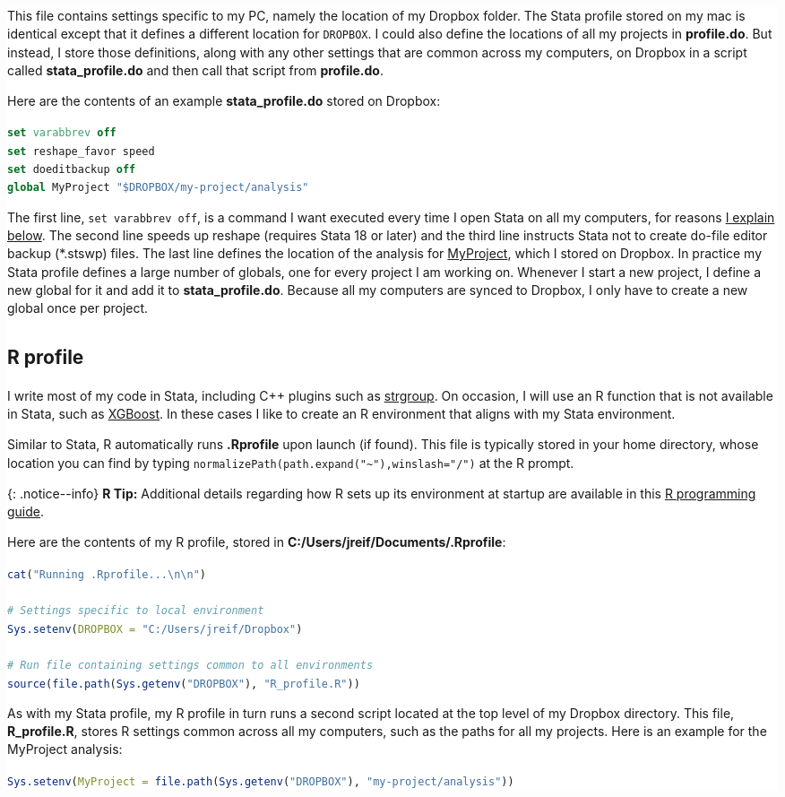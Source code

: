 This file contains settings specific to my PC, namely the location of my Dropbox folder. The Stata profile stored on my mac is identical except that it defines a different location for `DROPBOX`. I could also define the locations of all my projects in **profile.do**. But instead, I store those definitions, along with any other settings that are common across my computers, on Dropbox in a script called **stata_profile.do** and then call that script from **profile.do**.

Here are the contents of an example **stata_profile.do** stored on Dropbox:
```stata
set varabbrev off
set reshape_favor speed
set doeditbackup off
global MyProject "$DROPBOX/my-project/analysis"
```

The first line, `set varabbrev off`, is a command I want executed every time I open Stata on all my computers, for reasons [I explain below](#stata-coding-tips). The second line speeds up reshape (requires Stata 18 or later) and the third line instructs Stata not to create do-file editor backup (\*.stswp) files. The last line defines the location of the analysis for [MyProject](https://github.com/reifjulian/my-project), which I stored on Dropbox. In practice my Stata profile defines a large number of globals, one for every project I am working on. Whenever I start a new project, I define a new global for it and add it to **stata_profile.do**. Because all my computers are synced to Dropbox, I only have to create a new global once per project.

## R profile

I write most of my code in Stata, including C++ plugins such as [strgroup](https://github.com/reifjulian/strgroup). On occasion, I will use an R function that is not available in Stata, such as [XGBoost](https://xgboost.readthedocs.io/en/latest/). In these cases I like to create an R environment that aligns with my Stata environment.

Similar to Stata, R automatically runs **.Rprofile** upon launch (if found). This file is typically stored in your home directory, whose location you can find by typing `normalizePath(path.expand("~"),winslash="/")` at the R prompt.

{: .notice--info}
**R Tip:** Additional details regarding how R sets up its environment at startup are available in this [R programming guide](https://web.archive.org/web/20190907041505/https://csgillespie.github.io/efficientR/3-3-r-startup.html#r-startup).

Here are the contents of my R profile, stored in **C:/Users/jreif/Documents/.Rprofile**:
```R
cat("Running .Rprofile...\n\n")

# Settings specific to local environment
Sys.setenv(DROPBOX = "C:/Users/jreif/Dropbox")

# Run file containing settings common to all environments
source(file.path(Sys.getenv("DROPBOX"), "R_profile.R"))
```

As with my Stata profile, my R profile in turn runs a second script located at the top level of my Dropbox directory. This file, **R_profile.R**, stores R settings common across all my computers, such as the paths for all my projects. Here is an example for the MyProject analysis:

```R
Sys.setenv(MyProject = file.path(Sys.getenv("DROPBOX"), "my-project/analysis"))
```
